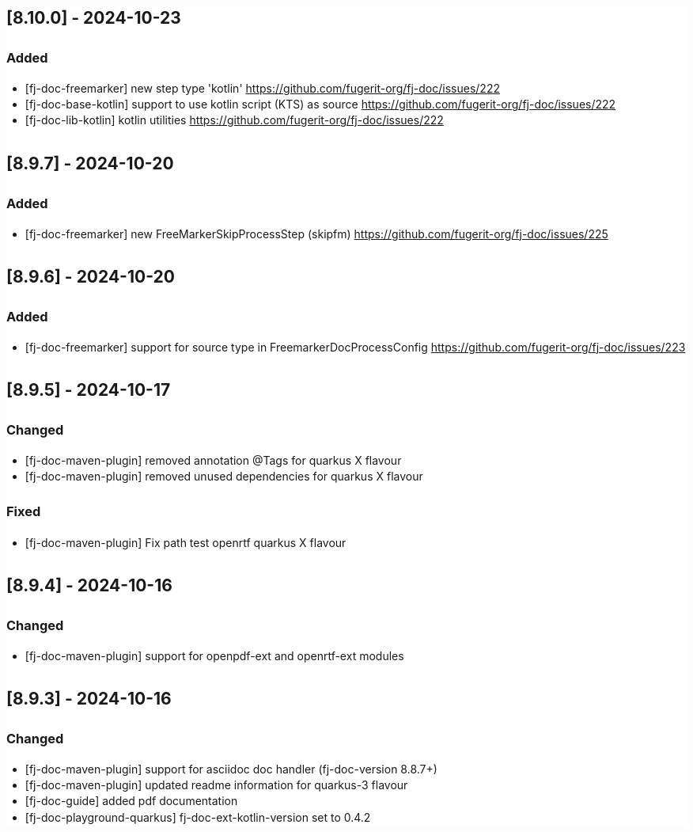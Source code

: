 ## [8.10.0] - 2024-10-23

### Added

- [fj-doc-freemarker] new step type 'kotlin' <https://github.com/fugerit-org/fj-doc/issues/222>
- [fj-doc-base-kotlin] support to use kotlin script (KTS) as source <https://github.com/fugerit-org/fj-doc/issues/222>
- [fj-doc-lib-kotlin] kotlin utilities <https://github.com/fugerit-org/fj-doc/issues/222>

## [8.9.7] - 2024-10-20

### Added

- [fj-doc-freemarker] new FreeMarkerSkipProcessStep (skipfm) <https://github.com/fugerit-org/fj-doc/issues/225>

## [8.9.6] - 2024-10-20

### Added

- [fj-doc-freemarker] support for source type in FreemarkerDocProcessConfig <https://github.com/fugerit-org/fj-doc/issues/223>

## [8.9.5] - 2024-10-17

### Changed

- [fj-doc-maven-plugin] removed annotation @Tags for quarkus X flavour
- [fj-doc-maven-plugin] removed unused dependencies for quarkus X flavour

### Fixed

- [fj-doc-maven-plugin] Fix path test openrtf quarkus X flavour

## [8.9.4] - 2024-10-16

### Changed

- [fj-doc-maven-plugin] support for openpdf-ext and openrtf-ext modules

## [8.9.3] - 2024-10-16

### Changed

- [fj-doc-maven-plugin] support for asciidoc doc handler (fj-doc-version 8.8.7+)
- [fj-doc-maven-plugin] updated readme information for quarkus-3 flavour
- [fj-doc-guide] added pdf documentation
- [fj-doc-playground-quarkus] fj-doc-ext-kotlin-version set to 0.4.2
